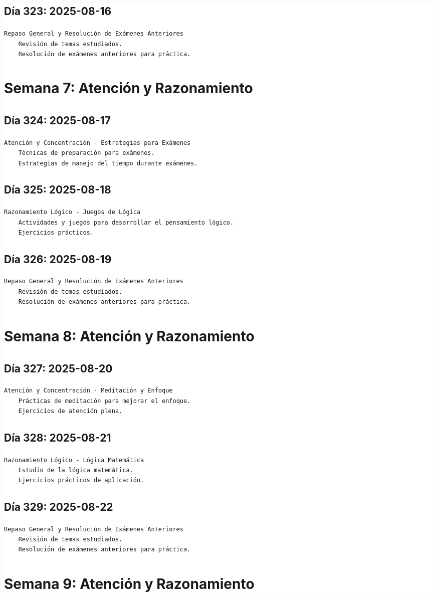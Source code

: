 ## Día 323: 2025-08-16

    Repaso General y Resolución de Exámenes Anteriores
        Revisión de temas estudiados.
        Resolución de exámenes anteriores para práctica.

# Semana 7: Atención y Razonamiento

## Día 324: 2025-08-17

    Atención y Concentración - Estrategias para Exámenes
        Técnicas de preparación para exámenes.
        Estrategias de manejo del tiempo durante exámenes.

## Día 325: 2025-08-18

    Razonamiento Lógico - Juegos de Lógica
        Actividades y juegos para desarrollar el pensamiento lógico.
        Ejercicios prácticos.

## Día 326: 2025-08-19

    Repaso General y Resolución de Exámenes Anteriores
        Revisión de temas estudiados.
        Resolución de exámenes anteriores para práctica.

# Semana 8: Atención y Razonamiento

## Día 327: 2025-08-20

    Atención y Concentración - Meditación y Enfoque
        Prácticas de meditación para mejorar el enfoque.
        Ejercicios de atención plena.

## Día 328: 2025-08-21

    Razonamiento Lógico - Lógica Matemática
        Estudio de la lógica matemática.
        Ejercicios prácticos de aplicación.

## Día 329: 2025-08-22

    Repaso General y Resolución de Exámenes Anteriores
        Revisión de temas estudiados.
        Resolución de exámenes anteriores para práctica.

# Semana 9: Atención y Razonamiento
